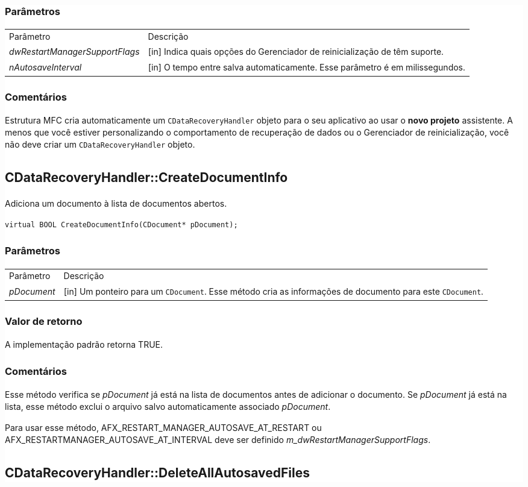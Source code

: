 ### <a name="parameters"></a>Parâmetros

|||
|-|-|
|Parâmetro|Descrição|
|*dwRestartManagerSupportFlags*|[in] Indica quais opções do Gerenciador de reinicialização de têm suporte.|
|*nAutosaveInterval*|[in] O tempo entre salva automaticamente. Esse parâmetro é em milissegundos.|

### <a name="remarks"></a>Comentários

Estrutura MFC cria automaticamente um `CDataRecoveryHandler` objeto para o seu aplicativo ao usar o **novo projeto** assistente. A menos que você estiver personalizando o comportamento de recuperação de dados ou o Gerenciador de reinicialização, você não deve criar um `CDataRecoveryHandler` objeto.

##  <a name="createdocumentinfo"></a>  CDataRecoveryHandler::CreateDocumentInfo

Adiciona um documento à lista de documentos abertos.

```
virtual BOOL CreateDocumentInfo(CDocument* pDocument);
```

### <a name="parameters"></a>Parâmetros

|||
|-|-|
|Parâmetro|Descrição|
|*pDocument*|[in] Um ponteiro para um `CDocument`. Esse método cria as informações de documento para este `CDocument`.|

### <a name="return-value"></a>Valor de retorno

A implementação padrão retorna TRUE.

### <a name="remarks"></a>Comentários

Esse método verifica se *pDocument* já está na lista de documentos antes de adicionar o documento. Se *pDocument* já está na lista, esse método exclui o arquivo salvo automaticamente associado *pDocument*.

Para usar esse método, AFX_RESTART_MANAGER_AUTOSAVE_AT_RESTART ou AFX_RESTARTMANAGER_AUTOSAVE_AT_INTERVAL deve ser definido *m_dwRestartManagerSupportFlags*.

##  <a name="deleteallautosavedfiles"></a>  CDataRecoveryHandler::DeleteAllAutosavedFiles
